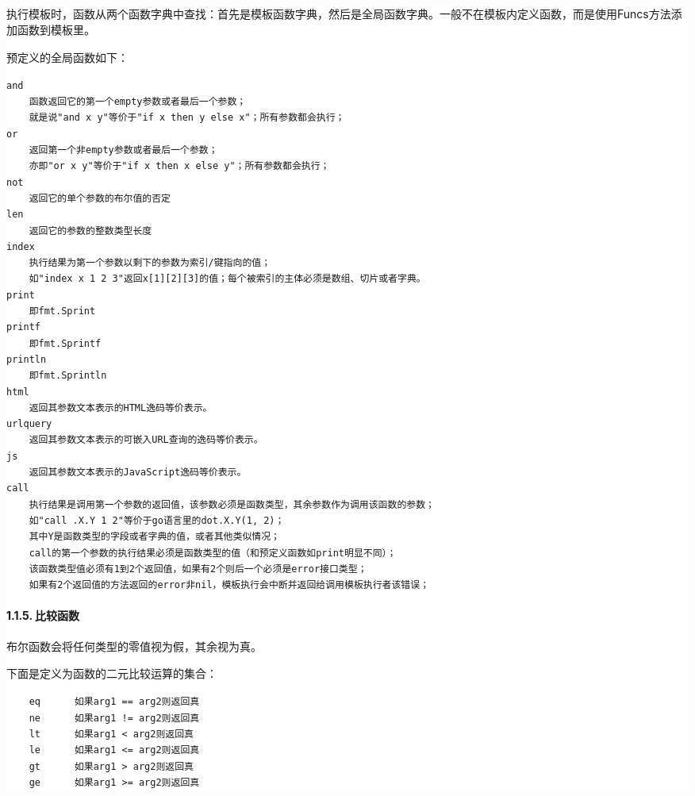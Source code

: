 执行模板时，函数从两个函数字典中查找：首先是模板函数字典，然后是全局函数字典。一般不在模板内定义函数，而是使用Funcs方法添加函数到模板里。

预定义的全局函数如下：

```text
and
    函数返回它的第一个empty参数或者最后一个参数；
    就是说"and x y"等价于"if x then y else x"；所有参数都会执行；
or
    返回第一个非empty参数或者最后一个参数；
    亦即"or x y"等价于"if x then x else y"；所有参数都会执行；
not
    返回它的单个参数的布尔值的否定
len
    返回它的参数的整数类型长度
index
    执行结果为第一个参数以剩下的参数为索引/键指向的值；
    如"index x 1 2 3"返回x[1][2][3]的值；每个被索引的主体必须是数组、切片或者字典。
print
    即fmt.Sprint
printf
    即fmt.Sprintf
println
    即fmt.Sprintln
html
    返回其参数文本表示的HTML逸码等价表示。
urlquery
    返回其参数文本表示的可嵌入URL查询的逸码等价表示。
js
    返回其参数文本表示的JavaScript逸码等价表示。
call
    执行结果是调用第一个参数的返回值，该参数必须是函数类型，其余参数作为调用该函数的参数；
    如"call .X.Y 1 2"等价于go语言里的dot.X.Y(1, 2)；
    其中Y是函数类型的字段或者字典的值，或者其他类似情况；
    call的第一个参数的执行结果必须是函数类型的值（和预定义函数如print明显不同）；
    该函数类型值必须有1到2个返回值，如果有2个则后一个必须是error接口类型；
    如果有2个返回值的方法返回的error非nil，模板执行会中断并返回给调用模板执行者该错误；
```

#### 1.1.5. 比较函数 <a id="&#x6BD4;&#x8F83;&#x51FD;&#x6570;"></a>

布尔函数会将任何类型的零值视为假，其余视为真。

下面是定义为函数的二元比较运算的集合：

```text
    eq      如果arg1 == arg2则返回真
    ne      如果arg1 != arg2则返回真
    lt      如果arg1 < arg2则返回真
    le      如果arg1 <= arg2则返回真
    gt      如果arg1 > arg2则返回真
    ge      如果arg1 >= arg2则返回真
```
